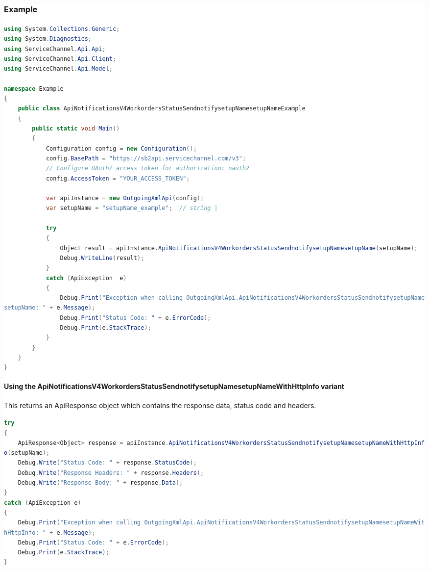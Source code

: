 

### Example
```csharp
using System.Collections.Generic;
using System.Diagnostics;
using ServiceChannel.Api.Api;
using ServiceChannel.Api.Client;
using ServiceChannel.Api.Model;

namespace Example
{
    public class ApiNotificationsV4WorkordersStatusSendnotifysetupNamesetupNameExample
    {
        public static void Main()
        {
            Configuration config = new Configuration();
            config.BasePath = "https://sb2api.servicechannel.com/v3";
            // Configure OAuth2 access token for authorization: oauth2
            config.AccessToken = "YOUR_ACCESS_TOKEN";

            var apiInstance = new OutgoingXmlApi(config);
            var setupName = "setupName_example";  // string | 

            try
            {
                Object result = apiInstance.ApiNotificationsV4WorkordersStatusSendnotifysetupNamesetupName(setupName);
                Debug.WriteLine(result);
            }
            catch (ApiException  e)
            {
                Debug.Print("Exception when calling OutgoingXmlApi.ApiNotificationsV4WorkordersStatusSendnotifysetupNamesetupName: " + e.Message);
                Debug.Print("Status Code: " + e.ErrorCode);
                Debug.Print(e.StackTrace);
            }
        }
    }
}
```

#### Using the ApiNotificationsV4WorkordersStatusSendnotifysetupNamesetupNameWithHttpInfo variant
This returns an ApiResponse object which contains the response data, status code and headers.

```csharp
try
{
    ApiResponse<Object> response = apiInstance.ApiNotificationsV4WorkordersStatusSendnotifysetupNamesetupNameWithHttpInfo(setupName);
    Debug.Write("Status Code: " + response.StatusCode);
    Debug.Write("Response Headers: " + response.Headers);
    Debug.Write("Response Body: " + response.Data);
}
catch (ApiException e)
{
    Debug.Print("Exception when calling OutgoingXmlApi.ApiNotificationsV4WorkordersStatusSendnotifysetupNamesetupNameWithHttpInfo: " + e.Message);
    Debug.Print("Status Code: " + e.ErrorCode);
    Debug.Print(e.StackTrace);
}
```
